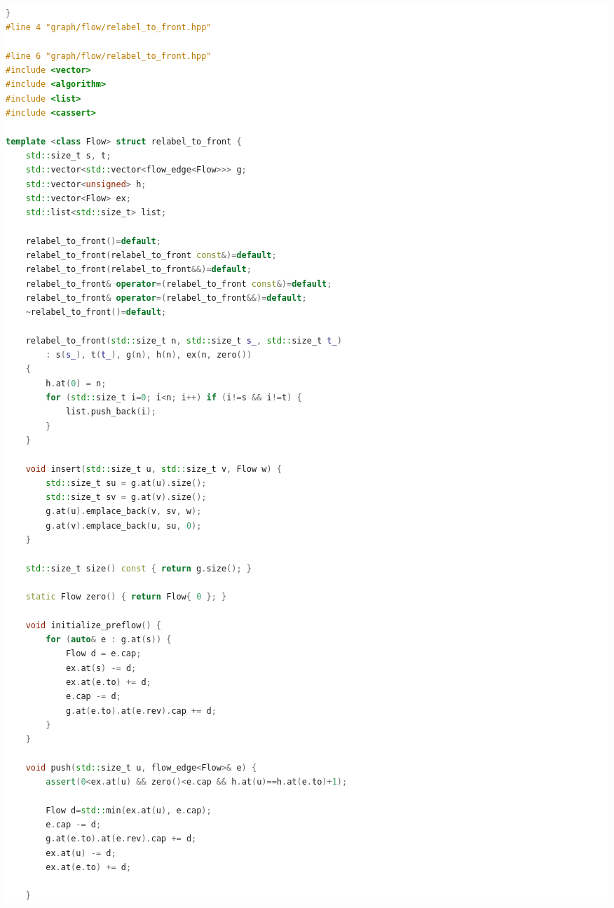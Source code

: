 ```cpp
}
#line 4 "graph/flow/relabel_to_front.hpp"

#line 6 "graph/flow/relabel_to_front.hpp"
#include <vector>
#include <algorithm>
#include <list>
#include <cassert>

template <class Flow> struct relabel_to_front {
    std::size_t s, t;
    std::vector<std::vector<flow_edge<Flow>>> g;
    std::vector<unsigned> h;
    std::vector<Flow> ex;
    std::list<std::size_t> list;

    relabel_to_front()=default;
    relabel_to_front(relabel_to_front const&)=default;
    relabel_to_front(relabel_to_front&&)=default;
    relabel_to_front& operator=(relabel_to_front const&)=default;
    relabel_to_front& operator=(relabel_to_front&&)=default;
    ~relabel_to_front()=default;

    relabel_to_front(std::size_t n, std::size_t s_, std::size_t t_)
        : s(s_), t(t_), g(n), h(n), ex(n, zero())
    {
        h.at(0) = n;
        for (std::size_t i=0; i<n; i++) if (i!=s && i!=t) {
            list.push_back(i);
        }
    }

    void insert(std::size_t u, std::size_t v, Flow w) {
        std::size_t su = g.at(u).size();
        std::size_t sv = g.at(v).size();
        g.at(u).emplace_back(v, sv, w);
        g.at(v).emplace_back(u, su, 0);
    }

    std::size_t size() const { return g.size(); }

    static Flow zero() { return Flow{ 0 }; }

    void initialize_preflow() {
        for (auto& e : g.at(s)) {
            Flow d = e.cap;
            ex.at(s) -= d;
            ex.at(e.to) += d;
            e.cap -= d;
            g.at(e.to).at(e.rev).cap += d;
        }
    }

    void push(std::size_t u, flow_edge<Flow>& e) {
        assert(0<ex.at(u) && zero()<e.cap && h.at(u)==h.at(e.to)+1);

        Flow d=std::min(ex.at(u), e.cap);
        e.cap -= d;
        g.at(e.to).at(e.rev).cap += d;
        ex.at(u) -= d;
        ex.at(e.to) += d;

    }
```
